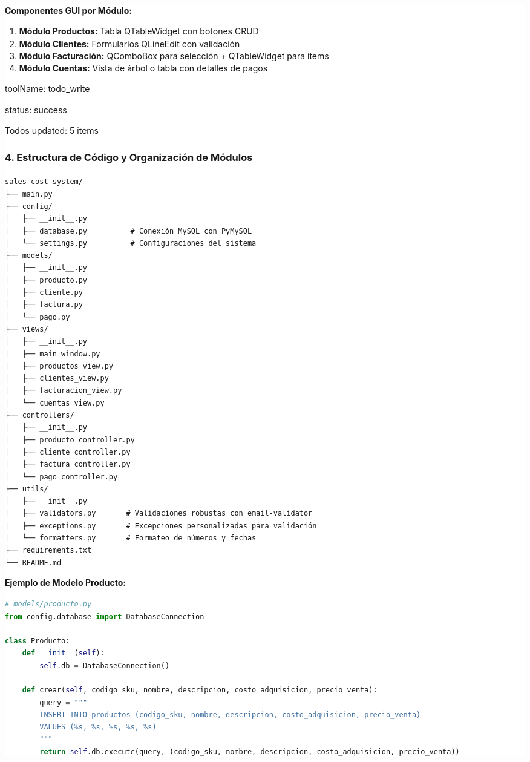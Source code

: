 **Componentes GUI por Módulo:**

1. **Módulo Productos:** Tabla QTableWidget con botones CRUD
2. **Módulo Clientes:** Formularios QLineEdit con validación
3. **Módulo Facturación:** QComboBox para selección + QTableWidget para items
4. **Módulo Cuentas:** Vista de árbol o tabla con detalles de pagos
        
            
toolName: todo_write
            
status: success
          
Todos updated: 5 items
          
### 4. Estructura de Código y Organización de Módulos

```
sales-cost-system/
├── main.py
├── config/
│   ├── __init__.py
│   ├── database.py          # Conexión MySQL con PyMySQL
│   └── settings.py          # Configuraciones del sistema
├── models/
│   ├── __init__.py
│   ├── producto.py
│   ├── cliente.py
│   ├── factura.py
│   └── pago.py
├── views/
│   ├── __init__.py
│   ├── main_window.py
│   ├── productos_view.py
│   ├── clientes_view.py
│   ├── facturacion_view.py
│   └── cuentas_view.py
├── controllers/
│   ├── __init__.py
│   ├── producto_controller.py
│   ├── cliente_controller.py
│   ├── factura_controller.py
│   └── pago_controller.py
├── utils/
│   ├── __init__.py
│   ├── validators.py       # Validaciones robustas con email-validator
│   ├── exceptions.py       # Excepciones personalizadas para validación
│   └── formatters.py       # Formateo de números y fechas
├── requirements.txt
└── README.md
```

**Ejemplo de Modelo Producto:**
```python
# models/producto.py
from config.database import DatabaseConnection

class Producto:
    def __init__(self):
        self.db = DatabaseConnection()
    
    def crear(self, codigo_sku, nombre, descripcion, costo_adquisicion, precio_venta):
        query = """
        INSERT INTO productos (codigo_sku, nombre, descripcion, costo_adquisicion, precio_venta)
        VALUES (%s, %s, %s, %s, %s)
        """
        return self.db.execute(query, (codigo_sku, nombre, descripcion, costo_adquisicion, precio_venta))
```